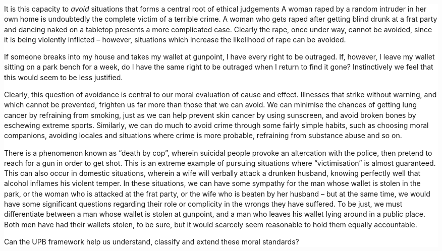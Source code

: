 It is this capacity to *avoid* situations that forms a central root of ethical judgements A woman raped by a random intruder in her own home is undoubtedly the complete victim of a terrible crime. A woman who gets raped after getting blind drunk at a frat party and dancing naked on a tabletop presents a more complicated case. Clearly the rape, once under way, cannot be avoided, since it is being violently inflicted – however, situations which increase the likelihood of rape can be avoided.

If someone breaks into my house and takes my wallet at gunpoint, I have every right to be outraged. If, however, I leave my wallet sitting on a park bench for a week, do I have the same right to be outraged when I return to find it gone? Instinctively we feel that this would seem to be less justified.

Clearly, this question of avoidance is central to our moral evaluation of cause and effect. Illnesses that strike without warning, and which cannot be prevented, frighten us far more than those that we can avoid. We can minimise the chances of getting lung cancer by refraining from smoking, just as we can help prevent skin cancer by using sunscreen, and avoid broken bones by eschewing extreme sports. Similarly, we can do much to avoid crime through some fairly simple habits, such as choosing moral companions, avoiding locales and situations where crime is more probable, refraining from substance abuse and so on.

There is a phenomenon known as “death by cop”, wherein suicidal people provoke an altercation with the police, then pretend to reach for a gun in order to get shot. This is an extreme example of pursuing situations where “victimisation” is almost guaranteed. This can also occur in domestic situations, wherein a wife will verbally attack a drunken husband, knowing perfectly well that alcohol inflames his violent temper. In these situations, we can have some sympathy for the man whose wallet is stolen in the park, or the woman who is attacked at the frat party, or the wife who is beaten by her husband – but at the same time, we would have some significant questions regarding their role or complicity in the wrongs they have suffered. To be just, we must differentiate between a man whose wallet is stolen at gunpoint, and a man who leaves his wallet lying around in a public place. Both men have had their wallets stolen, to be sure, but it would scarcely seem reasonable to hold them equally accountable.

Can the UPB framework help us understand, classify and extend these moral standards?

[^9]: Please note that the examples below are not proofs, but rather situations that a valid ethical theory should be able to encompass and explain. We will get to the actual proofs shortly.
